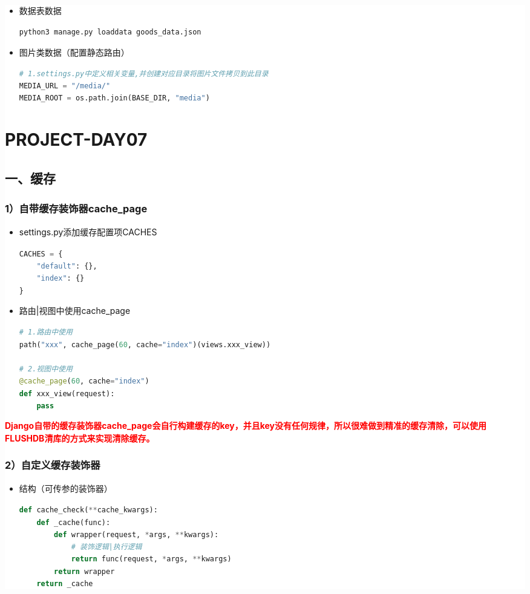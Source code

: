 * 数据表数据

  `python3 manage.py loaddata goods_data.json`

* 图片类数据（配置静态路由）

  ```python
  # 1.settings.py中定义相关变量,并创建对应目录将图片文件拷贝到此目录
  MEDIA_URL = "/media/"
  MEDIA_ROOT = os.path.join(BASE_DIR, "media")
  ```

# PROJECT-DAY07

## 一、缓存

### 1）自带缓存装饰器cache_page

* settings.py添加缓存配置项CACHES

  ```python
  CACHES = {
      "default": {},
      "index": {}
  }
  ```

* 路由|视图中使用cache_page

  ```python
  # 1.路由中使用
  path("xxx", cache_page(60, cache="index")(views.xxx_view))
  
  # 2.视图中使用
  @cache_page(60, cache="index")
  def xxx_view(request):
      pass
  ```

<font color=red>**Django自带的缓存装饰器cache_page会自行构建缓存的key，并且key没有任何规律，所以很难做到精准的缓存清除，可以使用FLUSHDB清库的方式来实现清除缓存。**</font>

### 2）自定义缓存装饰器

* 结构（可传参的装饰器）

  ```python
  def cache_check(**cache_kwargs):
      def _cache(func):
          def wrapper(request, *args, **kwargs):
              # 装饰逻辑|执行逻辑
              return func(request, *args, **kwargs)
          return wrapper
      return _cache
  ```
